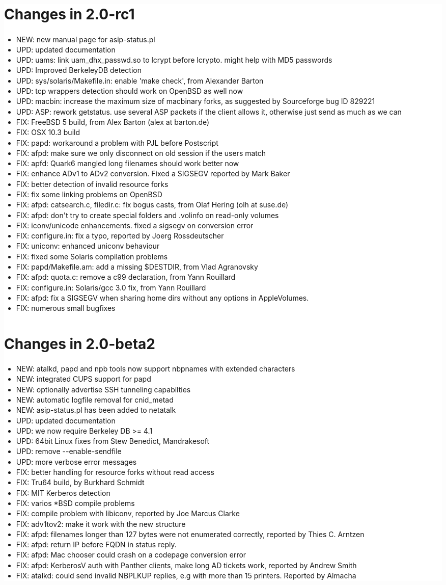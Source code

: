 Changes in 2.0-rc1
==================

* NEW: new manual page for asip-status.pl
* UPD: updated documentation
* UPD: uams: link uam_dhx_passwd.so to lcrypt before lcrypto. might help with
       MD5 passwords
* UPD: Improved BerkeleyDB detection
* UPD: sys/solaris/Makefile.in: enable 'make check', from Alexander Barton
* UPD: tcp wrappers detection should work on OpenBSD as well now
* UPD: macbin: increase the maximum size of macbinary forks, as suggested by
       Sourceforge bug ID 829221
* UPD: ASP: rework getstatus. use several ASP packets if the client allows
       it, otherwise just send as much as we can
* FIX: FreeBSD 5 build, from Alex Barton (alex at barton.de)
* FIX: OSX 10.3 build
* FIX: papd: workaround a problem with PJL before Postscript
* FIX: afpd: make sure we only disconnect on old session if the users match
* FIX: apfd: Quark6 mangled long filenames should work better now
* FIX: enhance ADv1 to ADv2 conversion. Fixed a SIGSEGV reported by Mark Baker
* FIX: better detection of invalid resource forks
* FIX: fix some linking problems on OpenBSD
* FIX: afpd: catsearch.c, filedir.c: fix bogus casts, from Olaf Hering
       (olh at suse.de)
* FIX: afpd: don't try to create special folders and .volinfo on read-only
       volumes
* FIX: iconv/unicode enhancements. fixed a sigsegv on conversion error
* FIX: configure.in: fix a typo, reported by Joerg Rossdeutscher
* FIX: uniconv: enhanced uniconv behaviour
* FIX: fixed some Solaris compilation problems
* FIX: papd/Makefile.am: add a missing $DESTDIR, from Vlad Agranovsky
* FIX: afpd: quota.c: remove a c99 declaration, from Yann Rouillard
* FIX: configure.in: Solaris/gcc 3.0 fix, from Yann Rouillard
* FIX: afpd: fix a SIGSEGV when sharing home dirs without any options in
       AppleVolumes.
* FIX: numerous small bugfixes

Changes in 2.0-beta2
====================

* NEW: atalkd, papd and npb tools now support nbpnames with extended
       characters
* NEW: integrated CUPS support for papd
* NEW: optionally advertise SSH tunneling capabilties
* NEW: automatic logfile removal for cnid_metad
* NEW: asip-status.pl has been added to netatalk
* UPD: updated documentation
* UPD: we now require Berkeley DB >= 4.1
* UPD: 64bit Linux fixes from Stew Benedict, Mandrakesoft
* UPD: remove --enable-sendfile
* UPD: more verbose error messages
* FIX: better handling for resource forks without read access
* FIX: Tru64 build, by Burkhard Schmidt
* FIX: MIT Kerberos detection
* FIX: varios *BSD compile problems
* FIX: compile problem with libiconv, reported by Joe Marcus Clarke
* FIX: adv1tov2: make it work with the new structure
* FIX: afpd: filenames longer than 127 bytes were not enumerated correctly,
       reported by Thies C. Arntzen
* FIX: afpd: return IP before FQDN in status reply.
* FIX: afpd: Mac chooser could crash on a codepage conversion error
* FIX: afpd: KerberosV auth with Panther clients, make long AD tickets work,
       reported by Andrew Smith
* FIX: atalkd: could send invalid NBPLKUP replies, e.g with more than 15
       printers. Reported by Almacha